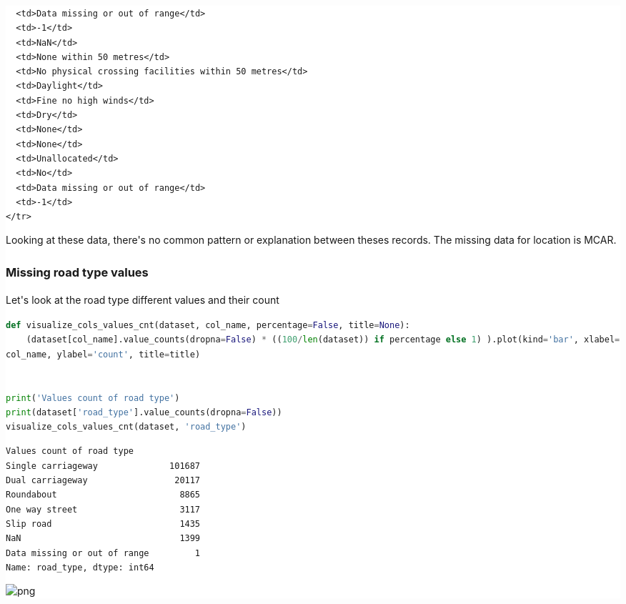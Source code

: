       <td>Data missing or out of range</td>
      <td>-1</td>
      <td>NaN</td>
      <td>None within 50 metres</td>
      <td>No physical crossing facilities within 50 metres</td>
      <td>Daylight</td>
      <td>Fine no high winds</td>
      <td>Dry</td>
      <td>None</td>
      <td>None</td>
      <td>Unallocated</td>
      <td>No</td>
      <td>Data missing or out of range</td>
      <td>-1</td>
    </tr>
  </tbody>
</table>
</div>



Looking at these data, there's no common pattern or explanation between theses records. The missing data for location is MCAR.

### Missing road type values

Let's look at the road type different values and their count


```python
def visualize_cols_values_cnt(dataset, col_name, percentage=False, title=None):
    (dataset[col_name].value_counts(dropna=False) * ((100/len(dataset)) if percentage else 1) ).plot(kind='bar', xlabel=col_name, ylabel='count', title=title)
    

print('Values count of road type')
print(dataset['road_type'].value_counts(dropna=False))
visualize_cols_values_cnt(dataset, 'road_type')

```

    Values count of road type
    Single carriageway              101687
    Dual carriageway                 20117
    Roundabout                        8865
    One way street                    3117
    Slip road                         1435
    NaN                               1399
    Data missing or out of range         1
    Name: road_type, dtype: int64
    


    
![png](Milestone%201%20template_files/Milestone%201%20template_56_1.png)
    